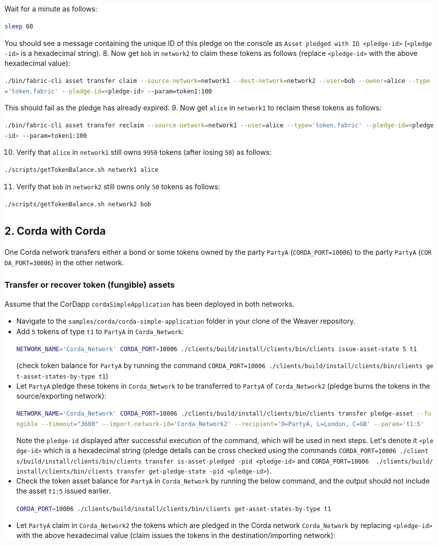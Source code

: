    Wait for a minute as follows:
   ```bash
   sleep 60
   ```
   You should see a message containing the unique ID of this pledge on the console as `Asset pledged with ID <pledge-id>` (`<pledge-id>` is a hexadecimal string).
8. Now get `bob` in `network2` to claim these tokens as follows (replace `<pledge-id>` with the above hexadecimal value):
   ```bash
   ./bin/fabric-cli asset transfer claim --source-network=network1 --dest-network=network2 --user=bob --owner=alice --type='token.fabric' --pledge-id=<pledge-id> --param=token1:100
   ```
   This should fail as the pledge has already expired.
9. Now get `alice` in `network1` to reclaim these tokens as follows:
   ```bash
   ./bin/fabric-cli asset transfer reclaim --source-network=network1 --user=alice --type='token.fabric' --pledge-id=<pledge-id> --param=token1:100
   ```
10. Verify that `alice` in `network1` still owns `9950` tokens (after losing `50`) as follows:
   ```bash
   ./scripts/getTokenBalance.sh network1 alice
   ```
11. Verify that `bob` in `network2` still owns only `50` tokens as follows:
   ```bash
   ./scripts/getTokenBalance.sh network2 bob
   ```

## 2. Corda with Corda
One Corda network transfers either a bond or some tokens owned by the party `PartyA` (`CORDA_PORT=10006`) to the party `PartyA` (`CORDA_PORT=30006`) in the other network.

### Transfer or recover token (fungible) assets
Assume that the CorDapp `cordaSimpleApplication` has been deployed in both networks.
- Navigate to the `samples/corda/corda-simple-application` folder in your clone of the Weaver repository.
- Add `5` tokens of type `t1` to `PartyA` in `Corda_Network`:
  ```bash
  NETWORK_NAME='Corda_Network' CORDA_PORT=10006 ./clients/build/install/clients/bin/clients issue-asset-state 5 t1
  ```
  (check token balance for `PartyA` by running the command `CORDA_PORT=10006 ./clients/build/install/clients/bin/clients get-asset-states-by-type t1`)
- Let `PartyA` pledge these tokens in `Corda_Network` to be transferred to `PartyA` of `Corda_Network2` (pledge burns the tokens in the source/exporting network):
  ```bash
  NETWORK_NAME='Corda_Network' CORDA_PORT=10006 ./clients/build/install/clients/bin/clients transfer pledge-asset --fungible --timeout="3600" --import-network-id='Corda_Network2' --recipient='O=PartyA, L=London, C=GB' --param='t1:5'
  ```
  Note the `pledge-id` displayed after successful execution of the command, which will be used in next steps. Let's denote it `<pledge-id>` which is a hexadecimal string (pledge details can be cross checked using the commands `CORDA_PORT=10006 ./clients/build/install/clients/bin/clients transfer is-asset-pledged -pid <pledge-id>` and `CORDA_PORT=10006  ./clients/build/install/clients/bin/clients transfer get-pledge-state -pid <pledge-id>`).
- Check the token asset balance for `PartyA` in `Corda_Network` by running the below command, and the output should not include the asset `t1:5` issued earlier.
  ```bash
  CORDA_PORT=10006 ./clients/build/install/clients/bin/clients get-asset-states-by-type t1
  ``` 
- Let `PartyA` claim in `Corda_Network2` the tokens which are pledged in the Corda network `Corda_Network` by replacing `<pledge-id>` with the above hexadecimal value (claim issues the tokens in the destination/importing network):
  ```bash
  ```